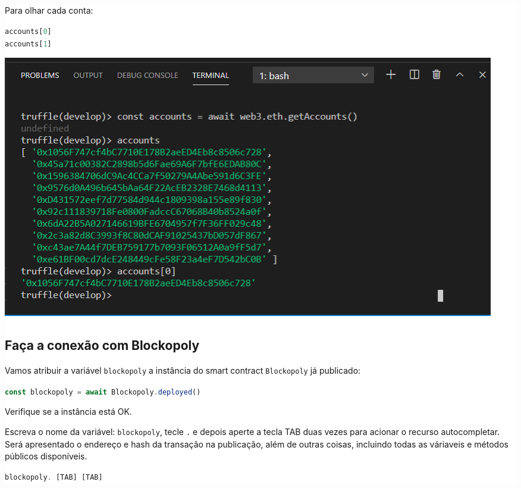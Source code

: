 Para olhar cada conta:

```javascript
accounts[0]
accounts[1]
```

![Accounts](./images/image-20.png)

## Faça a conexão com Blockopoly

Vamos atribuir a variável `blockopoly` a instância do smart contract `Blockopoly` já publicado:

```javascript
const blockopoly = await Blockopoly.deployed()
```

Verifique se a instância está OK.

Escreva o nome da variável:  `blockopoly`, tecle `.` e depois aperte a tecla TAB duas vezes para acionar o recurso autocompletar. 
Será apresentado o endereço e hash da transação na publicação, além de outras coisas, incluindo todas as váriaveis e métodos públicos disponíveis. 

```javascript
blockopoly. [TAB] [TAB]
```
